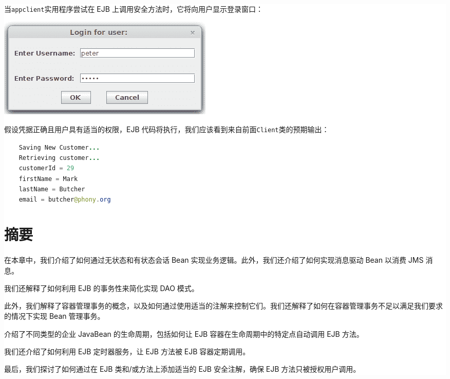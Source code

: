 当`appclient`实用程序尝试在 EJB 上调用安全方法时，它将向用户显示登录窗口：

![图片](img/ded62140-eecf-4f97-a13a-11fdf832ee38.png)

假设凭据正确且用户具有适当的权限，EJB 代码将执行，我们应该看到来自前面`Client`类的预期输出：

```java
    Saving New Customer...
    Retrieving customer...
    customerId = 29
    firstName = Mark
    lastName = Butcher
    email = butcher@phony.org
```

# 摘要

在本章中，我们介绍了如何通过无状态和有状态会话 Bean 实现业务逻辑。此外，我们还介绍了如何实现消息驱动 Bean 以消费 JMS 消息。

我们还解释了如何利用 EJB 的事务性来简化实现 DAO 模式。

此外，我们解释了容器管理事务的概念，以及如何通过使用适当的注解来控制它们。我们还解释了如何在容器管理事务不足以满足我们要求的情况下实现 Bean 管理事务。

介绍了不同类型的企业 JavaBean 的生命周期，包括如何让 EJB 容器在生命周期中的特定点自动调用 EJB 方法。

我们还介绍了如何利用 EJB 定时器服务，让 EJB 方法被 EJB 容器定期调用。

最后，我们探讨了如何通过在 EJB 类和/或方法上添加适当的 EJB 安全注解，确保 EJB 方法只被授权用户调用。
